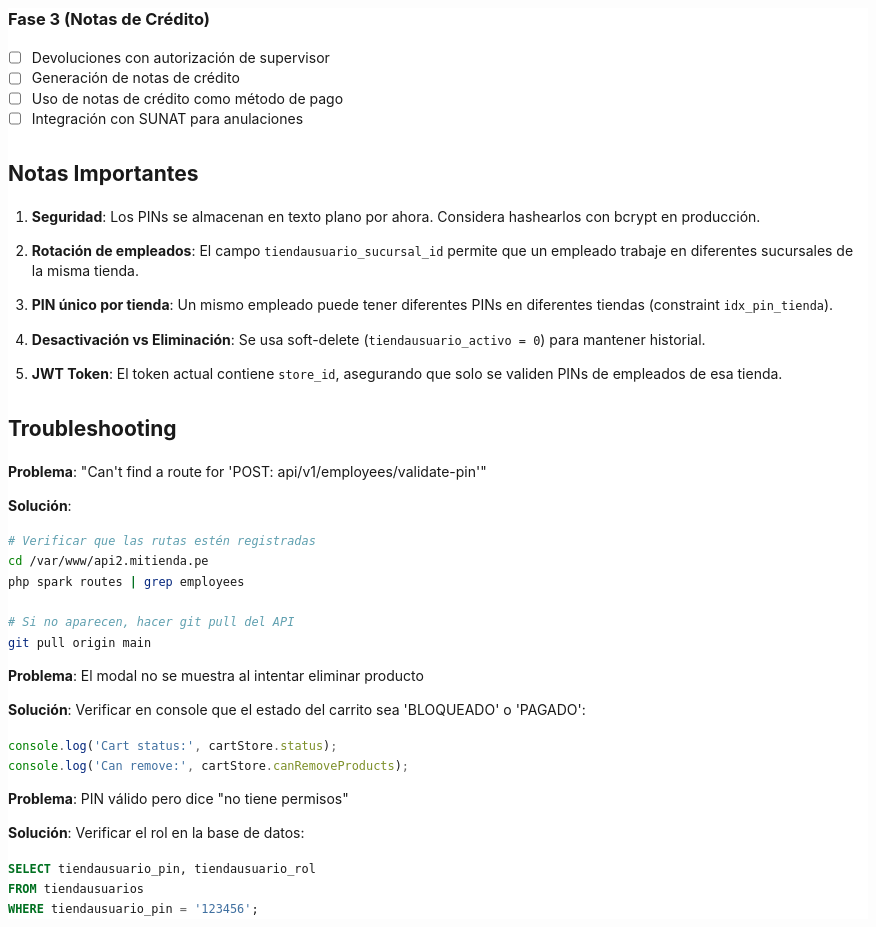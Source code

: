 ### Fase 3 (Notas de Crédito)
- [ ] Devoluciones con autorización de supervisor
- [ ] Generación de notas de crédito
- [ ] Uso de notas de crédito como método de pago
- [ ] Integración con SUNAT para anulaciones

## Notas Importantes

1. **Seguridad**: Los PINs se almacenan en texto plano por ahora. Considera hashearlos con bcrypt en producción.

2. **Rotación de empleados**: El campo `tiendausuario_sucursal_id` permite que un empleado trabaje en diferentes sucursales de la misma tienda.

3. **PIN único por tienda**: Un mismo empleado puede tener diferentes PINs en diferentes tiendas (constraint `idx_pin_tienda`).

4. **Desactivación vs Eliminación**: Se usa soft-delete (`tiendausuario_activo = 0`) para mantener historial.

5. **JWT Token**: El token actual contiene `store_id`, asegurando que solo se validen PINs de empleados de esa tienda.

## Troubleshooting

**Problema**: "Can't find a route for 'POST: api/v1/employees/validate-pin'"

**Solución**:
```bash
# Verificar que las rutas estén registradas
cd /var/www/api2.mitienda.pe
php spark routes | grep employees

# Si no aparecen, hacer git pull del API
git pull origin main
```

**Problema**: El modal no se muestra al intentar eliminar producto

**Solución**: Verificar en console que el estado del carrito sea 'BLOQUEADO' o 'PAGADO':
```javascript
console.log('Cart status:', cartStore.status);
console.log('Can remove:', cartStore.canRemoveProducts);
```

**Problema**: PIN válido pero dice "no tiene permisos"

**Solución**: Verificar el rol en la base de datos:
```sql
SELECT tiendausuario_pin, tiendausuario_rol
FROM tiendausuarios
WHERE tiendausuario_pin = '123456';
```
